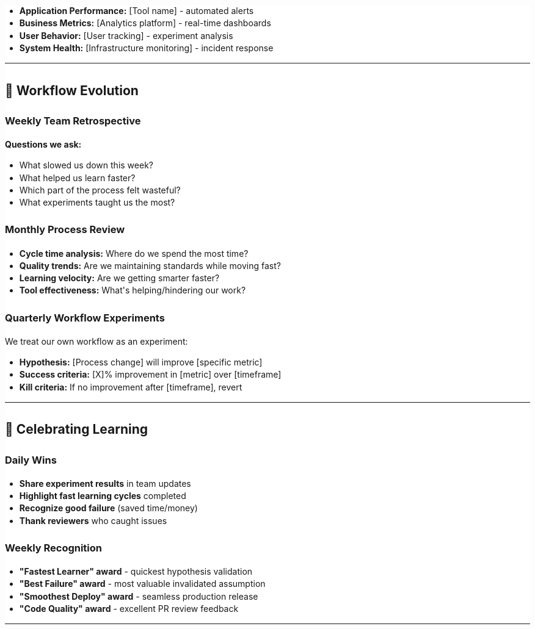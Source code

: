 - **Application Performance:** [Tool name] - automated alerts
- **Business Metrics:** [Analytics platform] - real-time dashboards  
- **User Behavior:** [User tracking] - experiment analysis
- **System Health:** [Infrastructure monitoring] - incident response

---

## 🔄 Workflow Evolution

### Weekly Team Retrospective

**Questions we ask:**

- What slowed us down this week?
- What helped us learn faster?  
- Which part of the process felt wasteful?
- What experiments taught us the most?

### Monthly Process Review

- **Cycle time analysis:** Where do we spend the most time?
- **Quality trends:** Are we maintaining standards while moving fast?
- **Learning velocity:** Are we getting smarter faster?
- **Tool effectiveness:** What's helping/hindering our work?

### Quarterly Workflow Experiments

We treat our own workflow as an experiment:

- **Hypothesis:** [Process change] will improve [specific metric]
- **Success criteria:** [X]% improvement in [metric] over [timeframe]  
- **Kill criteria:** If no improvement after [timeframe], revert

---

## 🎉 Celebrating Learning

### Daily Wins

- **Share experiment results** in team updates
- **Highlight fast learning cycles** completed
- **Recognize good failure** (saved time/money)
- **Thank reviewers** who caught issues

### Weekly Recognition

- **"Fastest Learner" award** - quickest hypothesis validation
- **"Best Failure" award** - most valuable invalidated assumption
- **"Smoothest Deploy" award** - seamless production release
- **"Code Quality" award** - excellent PR review feedback

---
